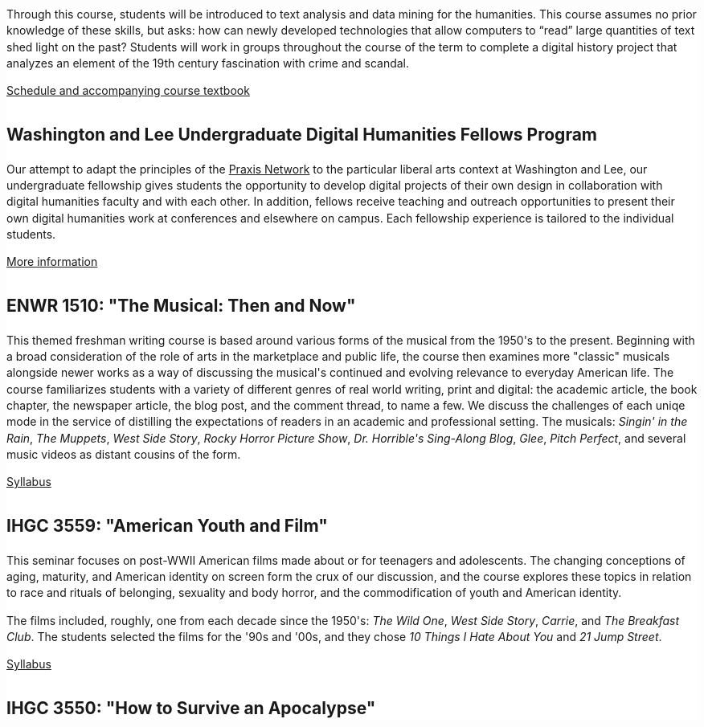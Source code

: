 Through this course, students will be introduced to text analysis and data mining for the humanities.  This course assumes no prior knowledge of these skills, but asks: how can newly developed technologies that allow computers to “read” large quantities of text shed light on the past?  Students will work in groups throughout the course of the term to complete a digital history project that analyzes an element of the 19th century fascination with crime and scandal.

<a href="http://walshbr.com/textanalysiscoursebook/">Schedule and accompanying course textbook</a>


<div class="divider"></div>
<h2><a name="mellonfellows"></a>Washington and Lee Undergraduate Digital Humanities Fellows Program</h2>

Our attempt to adapt the principles of the [Praxis Network](http://praxis-network.org/) to the particular liberal arts context at Washington and Lee, our undergraduate fellowship gives students the opportunity to develop digital projects of their own design in collaboration with digital humanities faculty and with each other. In addition, fellows receive teaching and outreach opportunities to present their own digital humanities work at conferences and elsewhere on campus. Each fellowship experience is tailored to the individual students.

<a href="https://digitalhumanities.wlu.edu/initiatives/undergraduate-fellowship/">More information</a>


<div class="divider"></div>
<h2><a name="ENWR1510Musical"></a>ENWR 1510: "The Musical: Then and Now"</h2>

This themed freshman writing course is based around various forms of the musical from the 1950's to the present. Beginning with a broad consideration of the role of arts in the marketplace and public life, the course then examines more "classic" musicals alongside newer works as a way of discussing the musical's continued and evolving relevance to everyday American life. The course familiarizes students with a variety of different genres of real world writing, print and digital: the academic article, the book chapter, the newspaper article, the blog post, and the comment thread, to name a few. We discuss the challenges of each uniqe mode in the service of distilling the expectations of readers in an academic and professional setting. The musicals: *Singin' in the Rain*, *The Muppets*, *West Side Story*, *Rocky Horror Picture Show*, *Dr. Horrible's Sing-Along Blog*, *Glee*, *Pitch Perfect*, and several music videos as distant cousins of the form.

<a href="{{ root_url }}/assets/syllabi/The Musical Then and Now.pdf">Syllabus</a>


<div class="divider"></div>
<h2><a name="IHGC3559"></a>IHGC 3559: "American Youth and Film"</h2>

This seminar focuses on post-WWII American films made about or for teenagers and adolescents. The changing conceptions of aging, maturity, and American identity on screen form the crux of our discussion, and the course explores these topics in relation to race and rituals of belonging, sexuality and body horror, and the commodification of youth and American identity.

The films included, roughly, one from each decade since the 1950's: *The Wild One*, *West Side Story*, *Carrie*, and *The Breakfast Club*. The students selected the films for the '90s and '00s, and they chose *10 Things I Hate About You* and *21 Jump Street*.

<a href="{{ root_url }}/assets/syllabi/IHGC3559Syllabus.pdf">Syllabus</a>


<div class="divider"></div>
<h2><a name="IHGC3550"></a>IHGC 3550: "How to Survive an Apocalypse"</h2>
